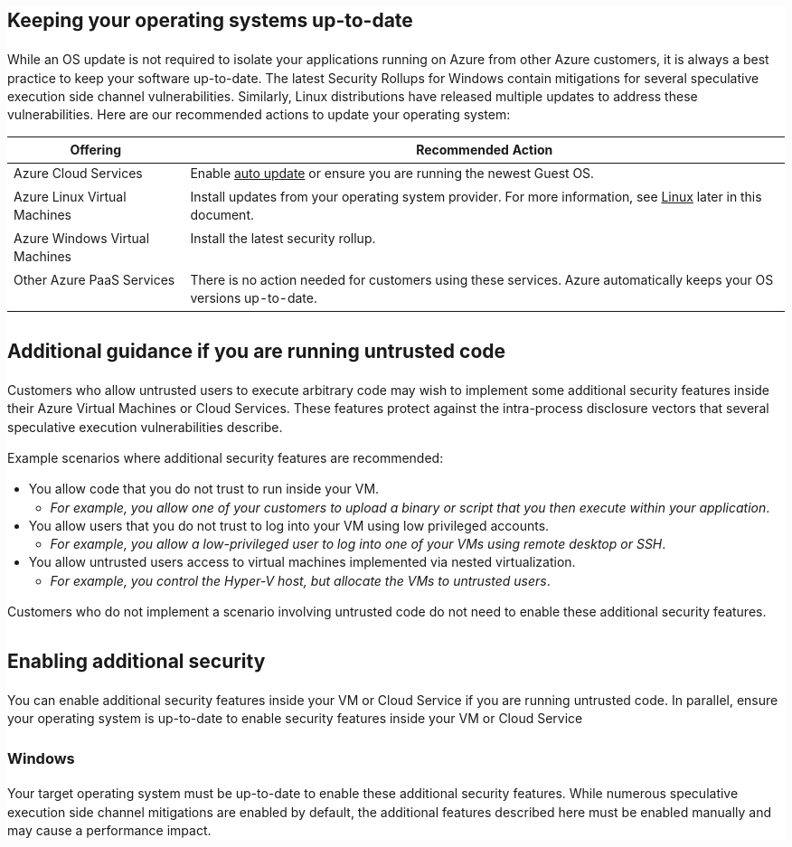 

## Keeping your operating systems up-to-date

While an OS update is not required to isolate your applications running on Azure from other Azure customers, it is always a best practice to keep your software up-to-date. The latest Security Rollups for Windows contain mitigations for several speculative execution side channel vulnerabilities. Similarly, Linux distributions have released multiple updates to address these vulnerabilities. Here are our recommended actions to update your operating system:

| Offering | Recommended Action  |
|----------|---------------------|
| Azure Cloud Services  | Enable [auto update](https://docs.microsoft.com/azure/cloud-services/cloud-services-how-to-configure-portal) or ensure you are running the newest Guest OS. |
| Azure Linux Virtual Machines | Install updates from your operating system provider. For more information, see [Linux](#linux) later in this document. |
| Azure Windows Virtual Machines  | Install the latest security rollup.
| Other Azure PaaS Services | There is no action needed for customers using these services. Azure automatically keeps your OS versions up-to-date. |

## Additional guidance if you are running untrusted code 

Customers who allow untrusted users to execute arbitrary code may wish to implement some additional security features inside their Azure Virtual Machines or Cloud Services. These features protect against the intra-process disclosure vectors that several speculative execution vulnerabilities describe.

Example scenarios where additional security features are recommended:

- You allow code that you do not trust to run inside your VM.  
	- *For example, you allow one of your customers to upload a binary or script that you then execute within your application*. 
- You allow users that you do not trust to log into your VM using low privileged accounts.   
	- *For example, you allow a low-privileged user to log into one of your VMs using remote desktop or SSH*.  
- You allow untrusted users access to virtual machines implemented via nested virtualization.  
	- *For example, you control the Hyper-V host, but allocate the VMs to untrusted users*. 

Customers who do not implement a scenario involving untrusted code do not need to enable these additional security features. 

## Enabling additional security 

You can enable additional security features inside your VM or Cloud Service if you are running untrusted code. In parallel, ensure your operating system is up-to-date to enable security features inside your VM or Cloud Service

### Windows 

Your target operating system must be up-to-date to enable these additional security features. While numerous speculative execution side channel mitigations are enabled by default, the additional features described here must be enabled manually and may cause a performance impact. 

